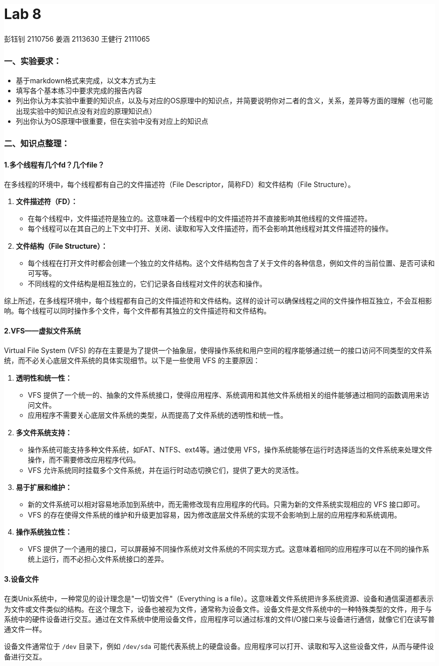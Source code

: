 # Lab 8

彭钰钊 2110756	姜涵 2113630	王健行 2111065

### 一、实验要求：

- 基于markdown格式来完成，以文本方式为主
- 填写各个基本练习中要求完成的报告内容
- 列出你认为本实验中重要的知识点，以及与对应的OS原理中的知识点，并简要说明你对二者的含义，关系，差异等方面的理解（也可能出现实验中的知识点没有对应的原理知识点）
- 列出你认为OS原理中很重要，但在实验中没有对应上的知识点

### 二、知识点整理：

#### 1.多个线程有几个fd？几个file？

在多线程的环境中，每个线程都有自己的文件描述符（File Descriptor，简称FD）和文件结构（File Structure）。

1. **文件描述符（FD）：**
   - 在每个线程中，文件描述符是独立的。这意味着一个线程中的文件描述符并不直接影响其他线程的文件描述符。
   - 每个线程可以在其自己的上下文中打开、关闭、读取和写入文件描述符，而不会影响其他线程对其文件描述符的操作。

2. **文件结构（File Structure）：**
   - 每个线程在打开文件时都会创建一个独立的文件结构。这个文件结构包含了关于文件的各种信息，例如文件的当前位置、是否可读和可写等。
   - 不同线程的文件结构是相互独立的，它们记录各自线程对文件的状态和操作。

综上所述，在多线程环境中，每个线程都有自己的文件描述符和文件结构。这样的设计可以确保线程之间的文件操作相互独立，不会互相影响。每个线程可以同时操作多个文件，每个文件都有其独立的文件描述符和文件结构。

#### 2.VFS——虚拟文件系统

Virtual File System (VFS) 的存在主要是为了提供一个抽象层，使得操作系统和用户空间的程序能够通过统一的接口访问不同类型的文件系统，而不必关心底层文件系统的具体实现细节。以下是一些使用 VFS 的主要原因：

1. **透明性和统一性：**
   - VFS 提供了一个统一的、抽象的文件系统接口，使得应用程序、系统调用和其他文件系统相关的组件能够通过相同的函数调用来访问文件。
   - 应用程序不需要关心底层文件系统的类型，从而提高了文件系统的透明性和统一性。

2. **多文件系统支持：**
   - 操作系统可能支持多种文件系统，如FAT、NTFS、ext4等。通过使用 VFS，操作系统能够在运行时选择适当的文件系统来处理文件操作，而不需要修改应用程序代码。
   - VFS 允许系统同时挂载多个文件系统，并在运行时动态切换它们，提供了更大的灵活性。

3. **易于扩展和维护：**
   - 新的文件系统可以相对容易地添加到系统中，而无需修改现有应用程序的代码。只需为新的文件系统实现相应的 VFS 接口即可。
   - VFS 的存在使得文件系统的维护和升级更加容易，因为修改底层文件系统的实现不会影响到上层的应用程序和系统调用。

4. **操作系统独立性：**
   - VFS 提供了一个通用的接口，可以屏蔽掉不同操作系统对文件系统的不同实现方式。这意味着相同的应用程序可以在不同的操作系统上运行，而不必担心文件系统接口的差异。

#### 3.设备文件

在类Unix系统中，一种常见的设计理念是"一切皆文件"（Everything is a file）。这意味着文件系统把许多系统资源、设备和通信渠道都表示为文件或文件类似的结构。在这个理念下，设备也被视为文件，通常称为设备文件。设备文件是文件系统中的一种特殊类型的文件，用于与系统中的硬件设备进行交互。通过在文件系统中使用设备文件，应用程序可以通过标准的文件I/O接口来与设备进行通信，就像它们在读写普通文件一样。

设备文件通常位于 `/dev` 目录下，例如 `/dev/sda` 可能代表系统上的硬盘设备。应用程序可以打开、读取和写入这些设备文件，从而与硬件设备进行交互。

